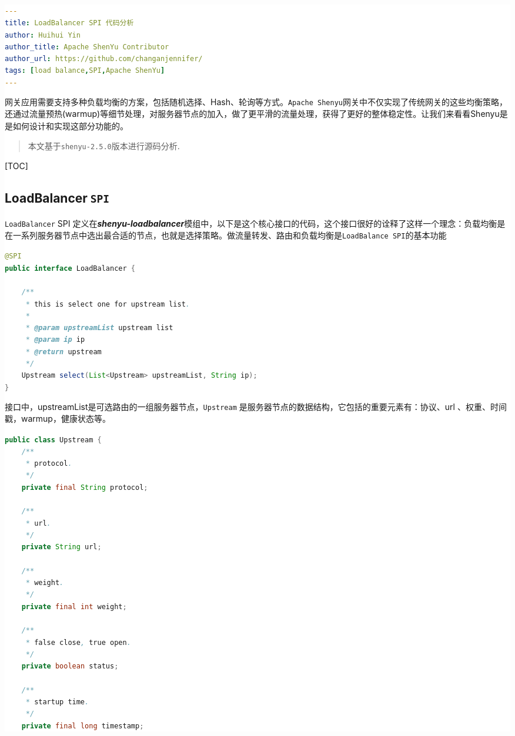 ```yaml
---
title: LoadBalancer SPI 代码分析
author: Huihui Yin
author_title: Apache ShenYu Contributor
author_url: https://github.com/changanjennifer/
tags: [load balance,SPI,Apache ShenYu]
---
```


​        网关应用需要支持多种负载均衡的方案，包括随机选择、Hash、轮询等方式。`Apache Shenyu`网关中不仅实现了传统网关的这些均衡策略，还通过流量预热(warmup)等细节处理，对服务器节点的加入，做了更平滑的流量处理，获得了更好的整体稳定性。让我们来看看Shenyu是是如何设计和实现这部分功能的。

> 本文基于`shenyu-2.5.0`版本进行源码分析.

[TOC]

## LoadBalancer `SPI`

`LoadBalancer` SPI 定义在***shenyu-loadbalancer***模组中，以下是这个核心接口的代码，这个接口很好的诠释了这样一个理念：负载均衡是在一系列服务器节点中选出最合适的节点，也就是选择策略。做流量转发、路由和负载均衡是`LoadBalance SPI`的基本功能

```java
@SPI
public interface LoadBalancer {

    /**
     * this is select one for upstream list.
     *
     * @param upstreamList upstream list
     * @param ip ip
     * @return upstream
     */
    Upstream select(List<Upstream> upstreamList, String ip);
}
```

接口中，upstreamList是可选路由的一组服务器节点，`Upstream` 是服务器节点的数据结构，它包括的重要元素有：协议、url 、权重、时间戳，warmup，健康状态等。

```java
public class Upstream {
    /**
     * protocol.
     */
    private final String protocol;

    /**
     * url.
     */
    private String url;

    /**
     * weight.
     */
    private final int weight;

    /**
     * false close, true open.
     */
    private boolean status;

    /**
     * startup time.
     */
    private final long timestamp;

```